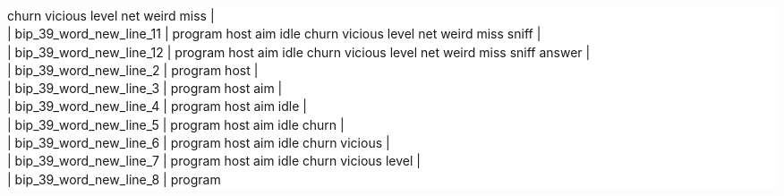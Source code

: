churn
vicious
level
net
weird
miss |  
| bip_39_word_new_line_11 | program
host
aim
idle
churn
vicious
level
net
weird
miss
sniff |  
| bip_39_word_new_line_12 | program
host
aim
idle
churn
vicious
level
net
weird
miss
sniff
answer |  
| bip_39_word_new_line_2 | program
host |  
| bip_39_word_new_line_3 | program
host
aim |  
| bip_39_word_new_line_4 | program
host
aim
idle |  
| bip_39_word_new_line_5 | program
host
aim
idle
churn |  
| bip_39_word_new_line_6 | program
host
aim
idle
churn
vicious |  
| bip_39_word_new_line_7 | program
host
aim
idle
churn
vicious
level |  
| bip_39_word_new_line_8 | program